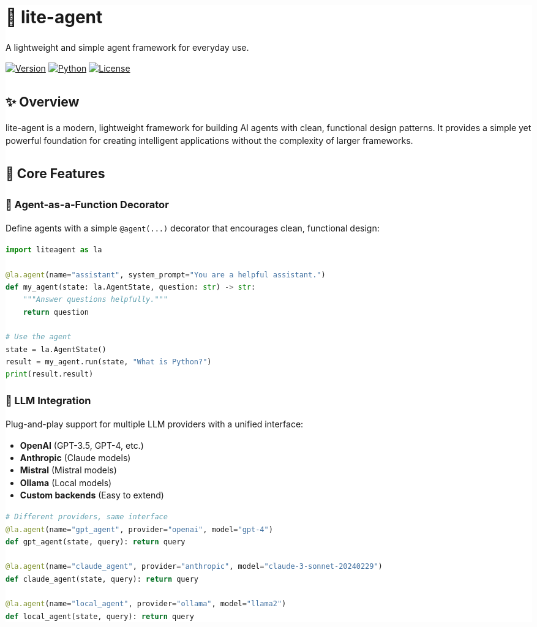 # 🚀 lite-agent

A lightweight and simple agent framework for everyday use.

[![Version](https://img.shields.io/badge/version-0.1.0-blue.svg)](https://github.com/lite-agent/lite-agent)
[![Python](https://img.shields.io/badge/python-3.8+-green.svg)](https://python.org)
[![License](https://img.shields.io/badge/license-MIT-orange.svg)](LICENSE)

## ✨ Overview

lite-agent is a modern, lightweight framework for building AI agents with clean, functional design patterns. It provides a simple yet powerful foundation for creating intelligent applications without the complexity of larger frameworks.

## 🎯 Core Features

### 🔧 Agent-as-a-Function Decorator
Define agents with a simple `@agent(...)` decorator that encourages clean, functional design:

```python
import liteagent as la

@la.agent(name="assistant", system_prompt="You are a helpful assistant.")
def my_agent(state: la.AgentState, question: str) -> str:
    """Answer questions helpfully."""
    return question

# Use the agent
state = la.AgentState()
result = my_agent.run(state, "What is Python?")
print(result.result)
```

### 🤖 LLM Integration
Plug-and-play support for multiple LLM providers with a unified interface:

- **OpenAI** (GPT-3.5, GPT-4, etc.)
- **Anthropic** (Claude models)
- **Mistral** (Mistral models)
- **Ollama** (Local models)
- **Custom backends** (Easy to extend)

```python
# Different providers, same interface
@la.agent(name="gpt_agent", provider="openai", model="gpt-4")
def gpt_agent(state, query): return query

@la.agent(name="claude_agent", provider="anthropic", model="claude-3-sonnet-20240229")
def claude_agent(state, query): return query

@la.agent(name="local_agent", provider="ollama", model="llama2")
def local_agent(state, query): return query
```
